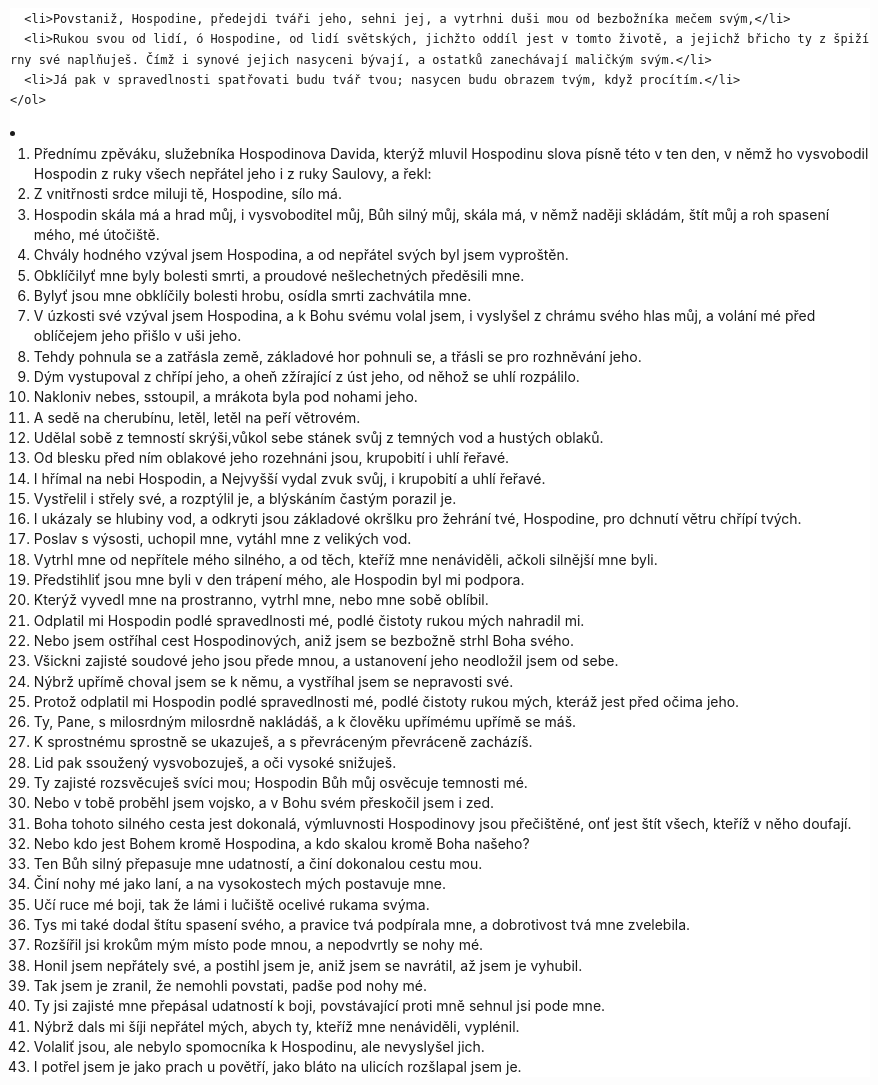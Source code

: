       <li>Povstaniž, Hospodine, předejdi tváři jeho, sehni jej, a vytrhni duši mou od bezbožníka mečem svým,</li>
      <li>Rukou svou od lidí, ó Hospodine, od lidí světských, jichžto oddíl jest v tomto životě, a jejichž břicho ty z špižírny své naplňuješ. Čímž i synové jejich nasyceni bývají, a ostatků zanechávají maličkým svým.</li>
      <li>Já pak v spravedlnosti spatřovati budu tvář tvou; nasycen budu obrazem tvým, když procítím.</li>
    </ol>
  </li>
  <li>
    <ol>
      <li>Přednímu zpěváku, služebníka Hospodinova Davida, kterýž mluvil Hospodinu slova písně této v ten den, v němž ho vysvobodil Hospodin z ruky všech nepřátel jeho i z ruky Saulovy, a řekl:</li>
      <li>Z vnitřnosti srdce miluji tě, Hospodine, sílo má.</li>
      <li>Hospodin skála má a hrad můj, i vysvoboditel můj, Bůh silný můj, skála má, v němž naději skládám, štít můj a roh spasení mého, mé útočiště.</li>
      <li>Chvály hodného vzýval jsem Hospodina, a od nepřátel svých byl jsem vyproštěn.</li>
      <li>Obklíčilyť mne byly bolesti smrti, a proudové nešlechetných předěsili mne.</li>
      <li>Bylyť jsou mne obklíčily bolesti hrobu, osídla smrti zachvátila mne.</li>
      <li>V úzkosti své vzýval jsem Hospodina, a k Bohu svému volal jsem, i vyslyšel z chrámu svého hlas můj, a volání mé před oblíčejem jeho přišlo v uši jeho.</li>
      <li>Tehdy pohnula se a zatřásla země, základové hor pohnuli se, a třásli se pro rozhněvání jeho.</li>
      <li>Dým vystupoval z chřípí jeho, a oheň zžírající z úst jeho, od něhož se uhlí rozpálilo.</li>
      <li>Nakloniv nebes, sstoupil, a mrákota byla pod nohami jeho.</li>
      <li>A sedě na cherubínu, letěl, letěl na peří větrovém.</li>
      <li>Udělal sobě z temností skrýši,vůkol sebe stánek svůj z temných vod a hustých oblaků.</li>
      <li>Od blesku před ním oblakové jeho rozehnáni jsou, krupobití i uhlí řeřavé.</li>
      <li>I hřímal na nebi Hospodin, a Nejvyšší vydal zvuk svůj, i krupobití a uhlí řeřavé.</li>
      <li>Vystřelil i střely své, a rozptýlil je, a blýskáním častým porazil je.</li>
      <li>I ukázaly se hlubiny vod, a odkryti jsou základové okršlku pro žehrání tvé, Hospodine, pro dchnutí větru chřípí tvých.</li>
      <li>Poslav s výsosti, uchopil mne, vytáhl mne z velikých vod.</li>
      <li>Vytrhl mne od nepřítele mého silného, a od těch, kteříž mne nenáviděli, ačkoli silnější mne byli.</li>
      <li>Předstihliť jsou mne byli v den trápení mého, ale Hospodin byl mi podpora.</li>
      <li>Kterýž vyvedl mne na prostranno, vytrhl mne, nebo mne sobě oblíbil.</li>
      <li>Odplatil mi Hospodin podlé spravedlnosti mé, podlé čistoty rukou mých nahradil mi.</li>
      <li>Nebo jsem ostříhal cest Hospodinových, aniž jsem se bezbožně strhl Boha svého.</li>
      <li>Všickni zajisté soudové jeho jsou přede mnou, a ustanovení jeho neodložil jsem od sebe.</li>
      <li>Nýbrž upřímě choval jsem se k němu, a vystříhal jsem se nepravosti své.</li>
      <li>Protož odplatil mi Hospodin podlé spravedlnosti mé, podlé čistoty rukou mých, kteráž jest před očima jeho.</li>
      <li>Ty, Pane, s milosrdným milosrdně nakládáš, a k člověku upřímému upřímě se máš.</li>
      <li>K sprostnému sprostně se ukazuješ, a s převráceným převráceně zacházíš.</li>
      <li>Lid pak ssoužený vysvobozuješ, a oči vysoké snižuješ.</li>
      <li>Ty zajisté rozsvěcuješ svíci mou; Hospodin Bůh můj osvěcuje temnosti mé.</li>
      <li>Nebo v tobě proběhl jsem vojsko, a v Bohu svém přeskočil jsem i zed.</li>
      <li>Boha tohoto silného cesta jest dokonalá, výmluvnosti Hospodinovy jsou přečištěné, onť jest štít všech, kteříž v něho doufají.</li>
      <li>Nebo kdo jest Bohem kromě Hospodina, a kdo skalou kromě Boha našeho?</li>
      <li>Ten Bůh silný přepasuje mne udatností, a činí dokonalou cestu mou.</li>
      <li>Činí nohy mé jako laní, a na vysokostech mých postavuje mne.</li>
      <li>Učí ruce mé boji, tak že lámi i lučiště ocelivé rukama svýma.</li>
      <li>Tys mi také dodal štítu spasení svého, a pravice tvá podpírala mne, a dobrotivost tvá mne zvelebila.</li>
      <li>Rozšířil jsi krokům mým místo pode mnou, a nepodvrtly se nohy mé.</li>
      <li>Honil jsem nepřátely své, a postihl jsem je, aniž jsem se navrátil, až jsem je vyhubil.</li>
      <li>Tak jsem je zranil, že nemohli povstati, padše pod nohy mé.</li>
      <li>Ty jsi zajisté mne přepásal udatností k boji, povstávající proti mně sehnul jsi pode mne.</li>
      <li>Nýbrž dals mi šíji nepřátel mých, abych ty, kteříž mne nenáviděli, vyplénil.</li>
      <li>Volaliť jsou, ale nebylo spomocníka k Hospodinu, ale nevyslyšel jich.</li>
      <li>I potřel jsem je jako prach u povětří, jako bláto na ulicích rozšlapal jsem je.</li>